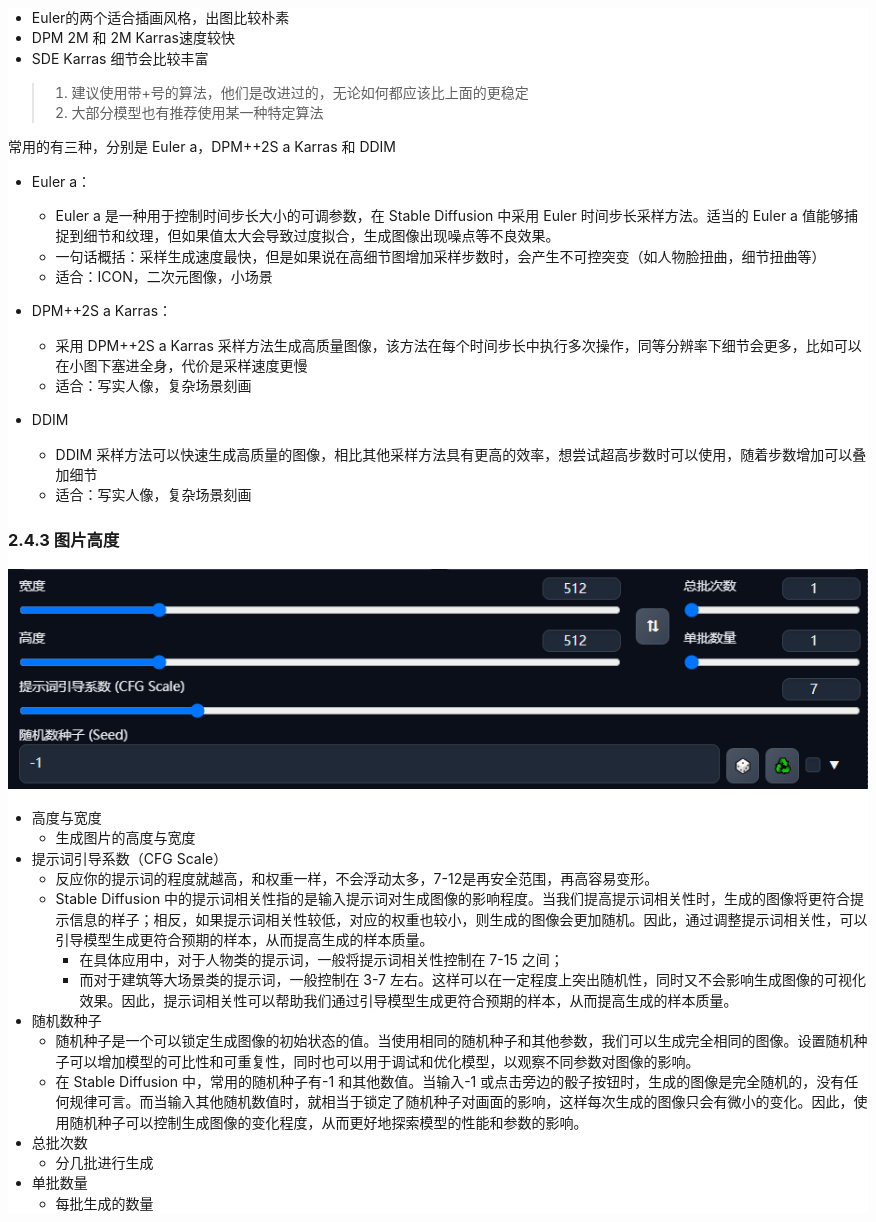 
- Euler的两个适合插画风格，出图比较朴素
- DPM 2M 和 2M Karras速度较快
- SDE Karras 细节会比较丰富

>1. 建议使用带+号的算法，他们是改进过的，无论如何都应该比上面的更稳定
>2. 大部分模型也有推荐使用某一种特定算法


常用的有三种，分别是 Euler a，DPM++2S a Karras 和 DDIM

- Euler a：
    - Euler a 是一种用于控制时间步长大小的可调参数，在 Stable Diffusion 中采用 Euler 时间步长采样方法。适当的 Euler a 值能够捕捉到细节和纹理，但如果值太大会导致过度拟合，生成图像出现噪点等不良效果。
    - 一句话概括：采样生成速度最快，但是如果说在高细节图增加采样步数时，会产生不可控突变（如人物脸扭曲，细节扭曲等）
    - 适合：ICON，二次元图像，小场景

- DPM++2S a Karras：
    - 采用 DPM++2S a Karras 采样方法生成高质量图像，该方法在每个时间步长中执行多次操作，同等分辨率下细节会更多，比如可以在小图下塞进全身，代价是采样速度更慢
    - 适合：写实人像，复杂场景刻画

- DDIM
    - DDIM 采样方法可以快速生成高质量的图像，相比其他采样方法具有更高的效率，想尝试超高步数时可以使用，随着步数增加可以叠加细节
    - 适合：写实人像，复杂场景刻画

### 2.4.3 图片高度

![](/AI/picture/sd-webui/study/041.png)


- 高度与宽度
    - 生成图片的高度与宽度
-  提示词引导系数（CFG Scale）
    - 反应你的提示词的程度就越高，和权重一样，不会浮动太多，7-12是再安全范围，再高容易变形。
    - Stable Diffusion 中的提示词相关性指的是输入提示词对生成图像的影响程度。当我们提高提示词相关性时，生成的图像将更符合提示信息的样子；相反，如果提示词相关性较低，对应的权重也较小，则生成的图像会更加随机。因此，通过调整提示词相关性，可以引导模型生成更符合预期的样本，从而提高生成的样本质量。
        - 在具体应用中，对于人物类的提示词，一般将提示词相关性控制在 7-15 之间；
        - 而对于建筑等大场景类的提示词，一般控制在 3-7 左右。这样可以在一定程度上突出随机性，同时又不会影响生成图像的可视化效果。因此，提示词相关性可以帮助我们通过引导模型生成更符合预期的样本，从而提高生成的样本质量。
- 随机数种子
    - 随机种子是一个可以锁定生成图像的初始状态的值。当使用相同的随机种子和其他参数，我们可以生成完全相同的图像。设置随机种子可以增加模型的可比性和可重复性，同时也可以用于调试和优化模型，以观察不同参数对图像的影响。
    - 在 Stable Diffusion 中，常用的随机种子有-1 和其他数值。当输入-1 或点击旁边的骰子按钮时，生成的图像是完全随机的，没有任何规律可言。而当输入其他随机数值时，就相当于锁定了随机种子对画面的影响，这样每次生成的图像只会有微小的变化。因此，使用随机种子可以控制生成图像的变化程度，从而更好地探索模型的性能和参数的影响。
- 总批次数
    - 分几批进行生成
- 单批数量
    - 每批生成的数量
